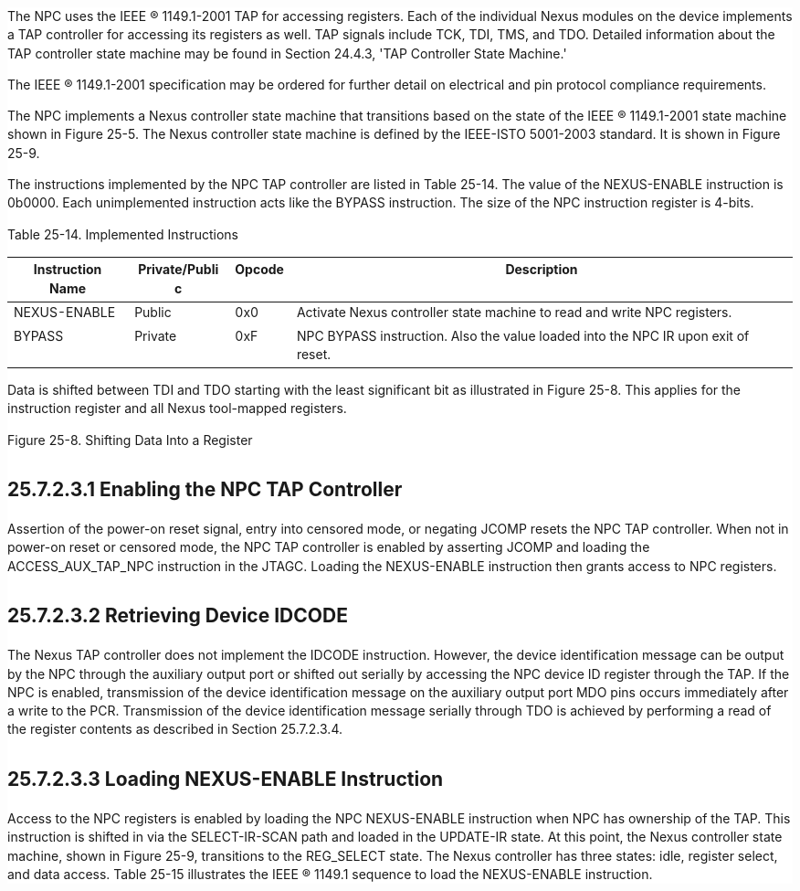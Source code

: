 The NPC uses the IEEE ® 1149.1-2001 TAP for accessing registers. Each of the individual Nexus modules on the device implements a TAP controller for accessing its registers as well. TAP signals include TCK, TDI, TMS, and TDO. Detailed information about the TAP controller state machine may be found in Section 24.4.3, 'TAP Controller State Machine.'

The IEEE ® 1149.1-2001 specification may be ordered for further detail on electrical and pin protocol compliance requirements.

The NPC implements a Nexus controller state machine that transitions based on the state of the IEEE ® 1149.1-2001 state machine shown in Figure 25-5. The Nexus controller state machine is defined by the IEEE-ISTO 5001-2003 standard. It is shown in Figure 25-9.

The instructions implemented by the NPC TAP controller are listed in Table 25-14. The value of the NEXUS-ENABLE  instruction  is  0b0000.  Each  unimplemented  instruction  acts  like  the  BYPASS instruction. The size of the NPC instruction register is 4-bits.

Table 25-14. Implemented Instructions

| Instruction Name   | Private/Public   | Opcode   | Description                                                                       |
|--------------------|------------------|----------|-----------------------------------------------------------------------------------|
| NEXUS-ENABLE       | Public           | 0x0      | Activate Nexus controller state machine to read and write NPC registers.          |
| BYPASS             | Private          | 0xF      | NPC BYPASS instruction. Also the value loaded into the NPC IR upon exit of reset. |

Data is shifted between TDI and TDO starting with the least significant bit as illustrated in Figure 25-8. This applies for the instruction register and all Nexus tool-mapped registers.

Figure 25-8. Shifting Data Into a Register



## 25.7.2.3.1 Enabling the NPC TAP Controller

Assertion of the power-on reset signal, entry into censored mode, or negating JCOMP resets the NPC TAP controller. When not in power-on reset or censored mode, the NPC TAP controller is enabled by asserting JCOMP  and loading the ACCESS\_AUX\_TAP\_NPC  instruction in the JTAGC. Loading the NEXUS-ENABLE instruction then grants access to NPC registers.

## 25.7.2.3.2 Retrieving Device IDCODE

The  Nexus  TAP  controller  does  not  implement  the  IDCODE  instruction.  However,  the  device identification message can be output by the NPC through the auxiliary output port or shifted out serially by accessing the NPC device ID register through the TAP. If the NPC is enabled, transmission of the device identification message on the auxiliary output port MDO pins occurs immediately after a write to the PCR. Transmission of the device identification message serially through TDO is achieved by performing a read of the register contents as described in Section 25.7.2.3.4.

## 25.7.2.3.3 Loading NEXUS-ENABLE Instruction

Access to the NPC registers is enabled by loading the NPC NEXUS-ENABLE instruction when NPC has ownership of the TAP. This instruction is shifted in via the SELECT-IR-SCAN path and loaded in the UPDATE-IR state. At this point, the Nexus controller state machine, shown in Figure 25-9, transitions to the  REG\_SELECT state. The Nexus controller has three states:  idle,  register  select,  and  data  access. Table 25-15 illustrates the IEEE ® 1149.1 sequence to load the NEXUS-ENABLE instruction.
